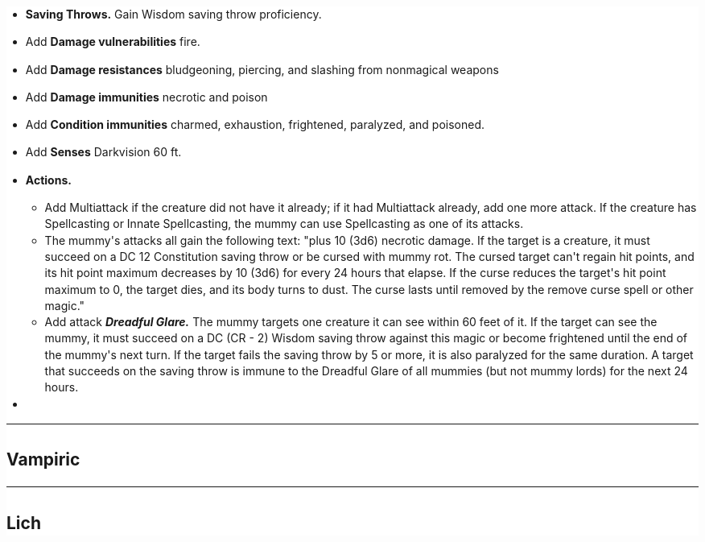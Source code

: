 * **Saving Throws.** Gain Wisdom saving throw proficiency.

* Add **Damage vulnerabilities** fire. 

* Add **Damage resistances** bludgeoning, piercing, and slashing from nonmagical weapons

* Add **Damage immunities** necrotic and poison

* Add **Condition immunities** charmed, exhaustion, frightened, paralyzed, and poisoned.

* Add **Senses** Darkvision 60 ft.

* **Actions.** 
    * Add Multiattack if the creature did not have it already; if it had Multiattack already, add one more attack. If the creature has Spellcasting or Innate Spellcasting, the mummy can use Spellcasting as one of its attacks.
    * The mummy's attacks all gain the following text: "plus 10 (3d6) necrotic damage. If the target is a creature, it must succeed on a DC 12 Constitution saving throw or be cursed with mummy rot. The cursed target can't regain hit points, and its hit point maximum decreases by 10 (3d6) for every 24 hours that elapse. If the curse reduces the target's hit point maximum to 0, the target dies, and its body turns to dust. The curse lasts until removed by the remove curse spell or other magic."
    * Add attack ***Dreadful Glare.*** The mummy targets one creature it can see within 60 feet of it. If the target can see the mummy, it must succeed on a DC (CR - 2) Wisdom saving throw against this magic or become frightened until the end of the mummy's next turn. If the target fails the saving throw by 5 or more, it is also paralyzed for the same duration. A target that succeeds on the saving throw is immune to the Dreadful Glare of all mummies (but not mummy lords) for the next 24 hours.

* 

---

## Vampiric

---

## Lich

